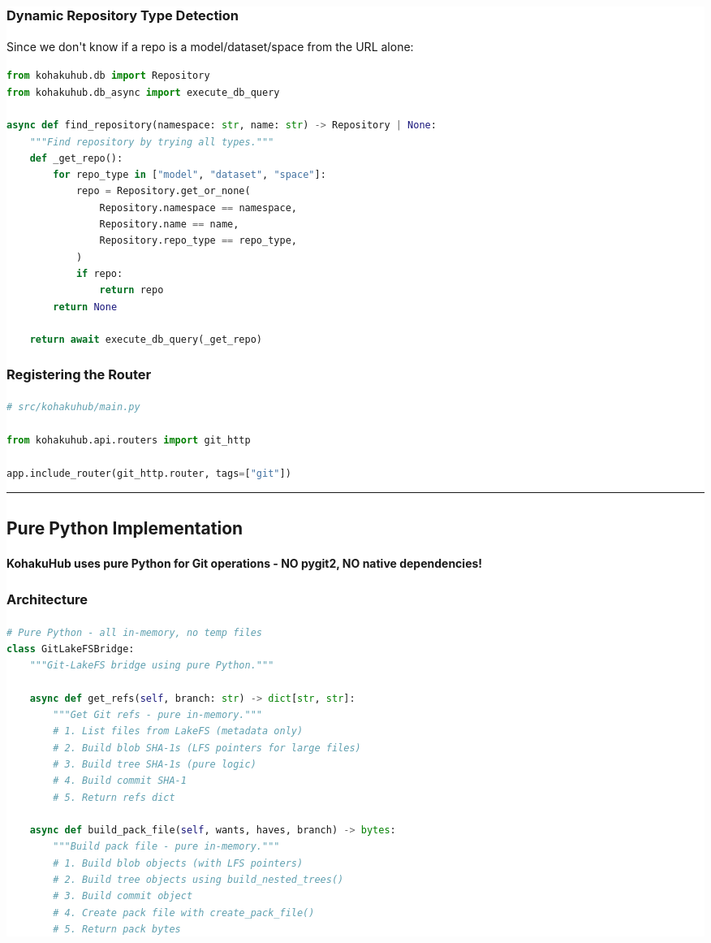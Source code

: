 ### Dynamic Repository Type Detection

Since we don't know if a repo is a model/dataset/space from the URL alone:

```python
from kohakuhub.db import Repository
from kohakuhub.db_async import execute_db_query

async def find_repository(namespace: str, name: str) -> Repository | None:
    """Find repository by trying all types."""
    def _get_repo():
        for repo_type in ["model", "dataset", "space"]:
            repo = Repository.get_or_none(
                Repository.namespace == namespace,
                Repository.name == name,
                Repository.repo_type == repo_type,
            )
            if repo:
                return repo
        return None

    return await execute_db_query(_get_repo)
```

### Registering the Router

```python
# src/kohakuhub/main.py

from kohakuhub.api.routers import git_http

app.include_router(git_http.router, tags=["git"])
```

---

## Pure Python Implementation

**KohakuHub uses pure Python for Git operations - NO pygit2, NO native dependencies!**

### Architecture

```python
# Pure Python - all in-memory, no temp files
class GitLakeFSBridge:
    """Git-LakeFS bridge using pure Python."""

    async def get_refs(self, branch: str) -> dict[str, str]:
        """Get Git refs - pure in-memory."""
        # 1. List files from LakeFS (metadata only)
        # 2. Build blob SHA-1s (LFS pointers for large files)
        # 3. Build tree SHA-1s (pure logic)
        # 4. Build commit SHA-1
        # 5. Return refs dict

    async def build_pack_file(self, wants, haves, branch) -> bytes:
        """Build pack file - pure in-memory."""
        # 1. Build blob objects (with LFS pointers)
        # 2. Build tree objects using build_nested_trees()
        # 3. Build commit object
        # 4. Create pack file with create_pack_file()
        # 5. Return pack bytes
```
